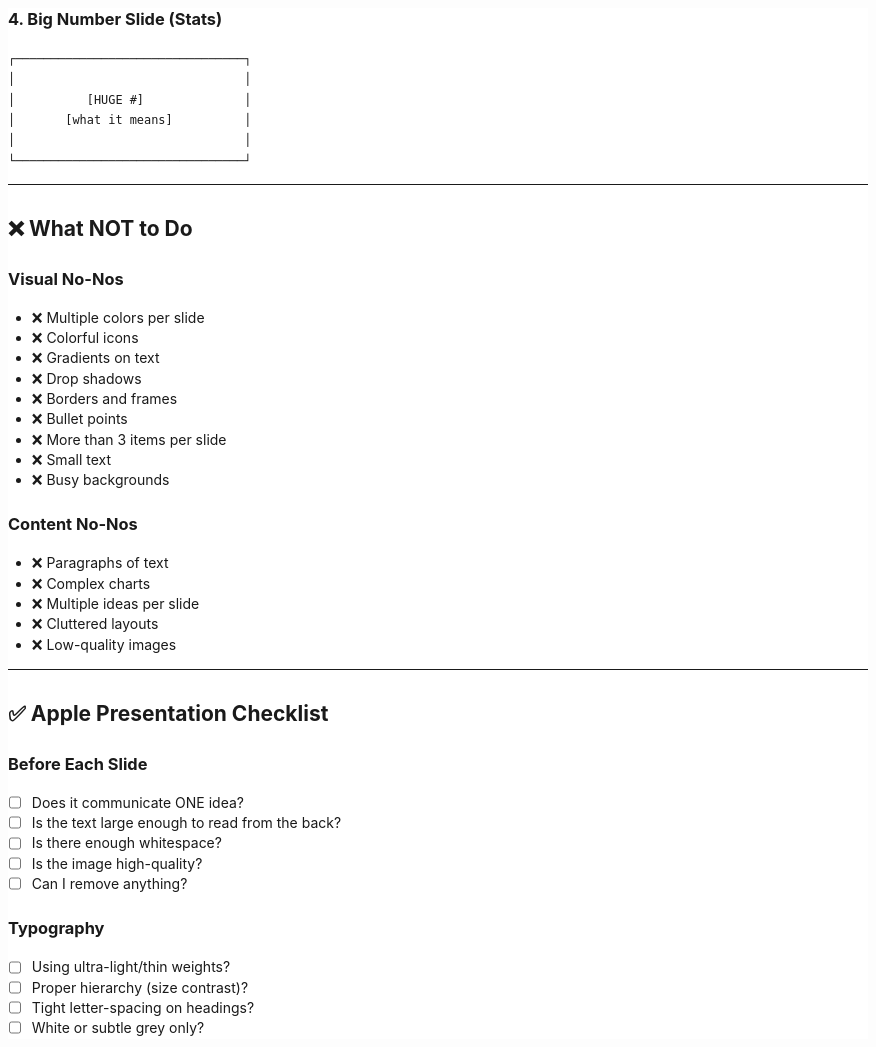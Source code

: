 ### 4. **Big Number Slide** (Stats)
```
┌────────────────────────────────┐
│                                │
│          [HUGE #]              │
│       [what it means]          │
│                                │
└────────────────────────────────┘
```

---

## ❌ What NOT to Do

### Visual No-Nos
- ❌ Multiple colors per slide
- ❌ Colorful icons
- ❌ Gradients on text
- ❌ Drop shadows
- ❌ Borders and frames
- ❌ Bullet points
- ❌ More than 3 items per slide
- ❌ Small text
- ❌ Busy backgrounds

### Content No-Nos
- ❌ Paragraphs of text
- ❌ Complex charts
- ❌ Multiple ideas per slide
- ❌ Cluttered layouts
- ❌ Low-quality images

---

## ✅ Apple Presentation Checklist

### Before Each Slide
- [ ] Does it communicate ONE idea?
- [ ] Is the text large enough to read from the back?
- [ ] Is there enough whitespace?
- [ ] Is the image high-quality?
- [ ] Can I remove anything?

### Typography
- [ ] Using ultra-light/thin weights?
- [ ] Proper hierarchy (size contrast)?
- [ ] Tight letter-spacing on headings?
- [ ] White or subtle grey only?
